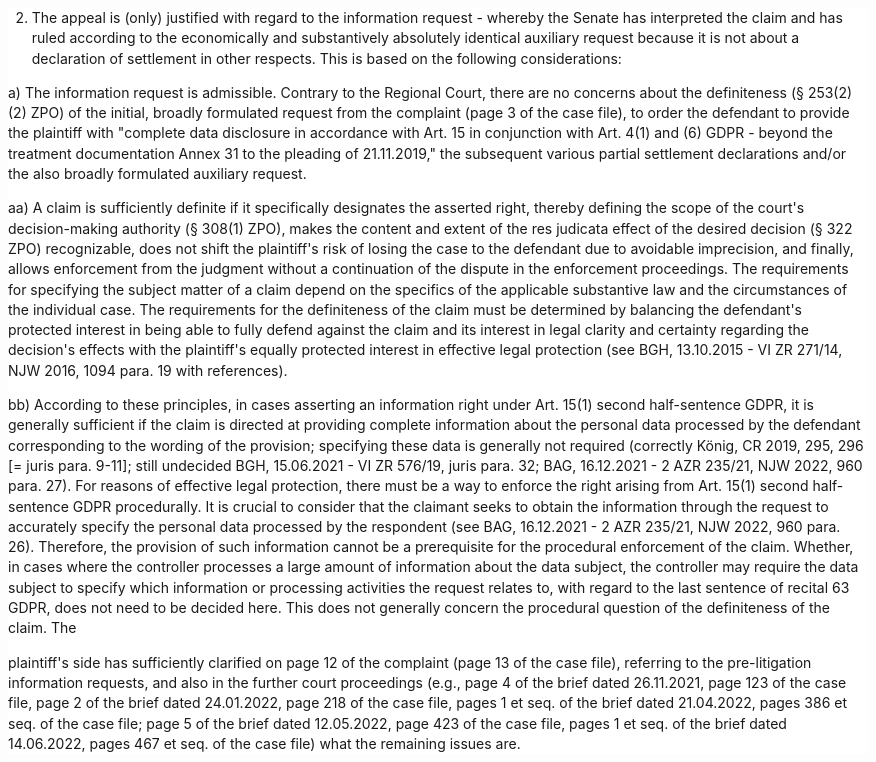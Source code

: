2. The appeal is (only) justified with regard to the information request - whereby the Senate has interpreted the claim and has ruled according to the economically and substantively absolutely identical auxiliary request because it is not about a declaration of settlement in other respects. This is based on the following considerations:

a) The information request is admissible. Contrary to the Regional Court, there are no concerns about the definiteness (§ 253(2)(2) ZPO) of the initial, broadly formulated request from the complaint (page 3 of the case file), to order the defendant to provide the plaintiff with "complete data disclosure in accordance with Art. 15 in conjunction with Art. 4(1) and (6) GDPR - beyond the treatment documentation Annex 31 to the pleading of 21.11.2019," the subsequent various partial settlement declarations and/or the also broadly formulated auxiliary request.

aa) A claim is sufficiently definite if it specifically designates the asserted right, thereby defining the scope of the court's decision-making authority (§ 308(1) ZPO), makes the content and extent of the res judicata effect of the desired decision (§ 322 ZPO) recognizable, does not shift the plaintiff's risk of losing the case to the defendant due to avoidable imprecision, and finally, allows enforcement from the judgment without a continuation of the dispute in the enforcement proceedings. The requirements for specifying the subject matter of a claim depend on the specifics of the applicable substantive law and the circumstances of the individual case. The requirements for the definiteness of the claim must be determined by balancing the defendant's protected interest in being able to fully defend against the claim and its interest in legal clarity and certainty regarding the decision's effects with the plaintiff's equally protected interest in effective legal protection (see BGH, 13.10.2015 - VI ZR 271/14, NJW 2016, 1094 para. 19 with references).

bb) According to these principles, in cases asserting an information right under Art. 15(1) second half-sentence GDPR, it is generally sufficient if the claim is directed at providing complete information about the personal data processed by the defendant corresponding to the wording of the provision; specifying these data is generally not required (correctly König, CR 2019, 295, 296 \[= juris para. 9-11\]; still undecided BGH, 15.06.2021 - VI ZR 576/19, juris para. 32; BAG, 16.12.2021 - 2 AZR 235/21, NJW 2022, 960 para. 27). For reasons of effective legal protection, there must be a way to enforce the right arising from Art. 15(1) second half-sentence GDPR procedurally. It is crucial to consider that the claimant seeks to obtain the information through the request to accurately specify the personal data processed by the respondent (see BAG, 16.12.2021 - 2 AZR 235/21, NJW 2022, 960 para. 26). Therefore, the provision of such information cannot be a prerequisite for the procedural enforcement of the claim. Whether, in cases where the controller processes a large amount of information about the data subject, the controller may require the data subject to specify which information or processing activities the request relates to, with regard to the last sentence of recital 63 GDPR, does not need to be decided here. This does not generally concern the procedural question of the definiteness of the claim. The

 plaintiff's side has sufficiently clarified on page 12 of the complaint (page 13 of the case file), referring to the pre-litigation information requests, and also in the further court proceedings (e.g., page 4 of the brief dated 26.11.2021, page 123 of the case file, page 2 of the brief dated 24.01.2022, page 218 of the case file, pages 1 et seq. of the brief dated 21.04.2022, pages 386 et seq. of the case file; page 5 of the brief dated 12.05.2022, page 423 of the case file, pages 1 et seq. of the brief dated 14.06.2022, pages 467 et seq. of the case file) what the remaining issues are.
